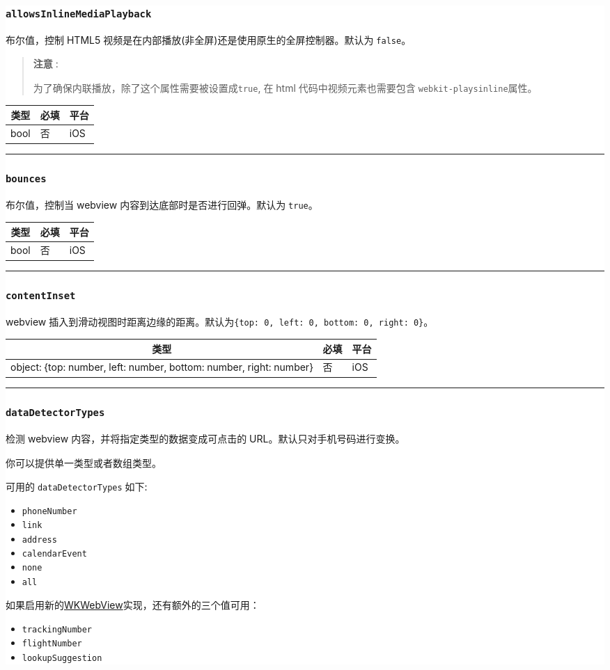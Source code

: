 
### `allowsInlineMediaPlayback`

布尔值，控制 HTML5 视频是在内部播放(非全屏)还是使用原生的全屏控制器。默认为 `false`。

> **注意** :
>
> 为了确保内联播放，除了这个属性需要被设置成`true`, 在 html 代码中视频元素也需要包含 `webkit-playsinline`属性。

| 类型 | 必填 | 平台 |
| ---- | ---- | ---- |
| bool | 否   | iOS  |

---

### `bounces`

布尔值，控制当 webview 内容到达底部时是否进行回弹。默认为 `true`。

| 类型 | 必填 | 平台 |
| ---- | ---- | ---- |
| bool | 否   | iOS  |

---

### `contentInset`

webview 插入到滑动视图时距离边缘的距离。默认为`{top: 0, left: 0, bottom: 0, right: 0}`。

| 类型                                                               | 必填 | 平台 |
| ------------------------------------------------------------------ | ---- | ---- |
| object: {top: number, left: number, bottom: number, right: number} | 否   | iOS  |

---

### `dataDetectorTypes`

检测 webview 内容，并将指定类型的数据变成可点击的 URL。默认只对手机号码进行变换。

你可以提供单一类型或者数组类型。

可用的 `dataDetectorTypes` 如下:

- `phoneNumber`
- `link`
- `address`
- `calendarEvent`
- `none`
- `all`

如果启用新的[WKWebView](webview.md#usewebkit)实现，还有额外的三个值可用：

- `trackingNumber`
- `flightNumber`
- `lookupSuggestion`
